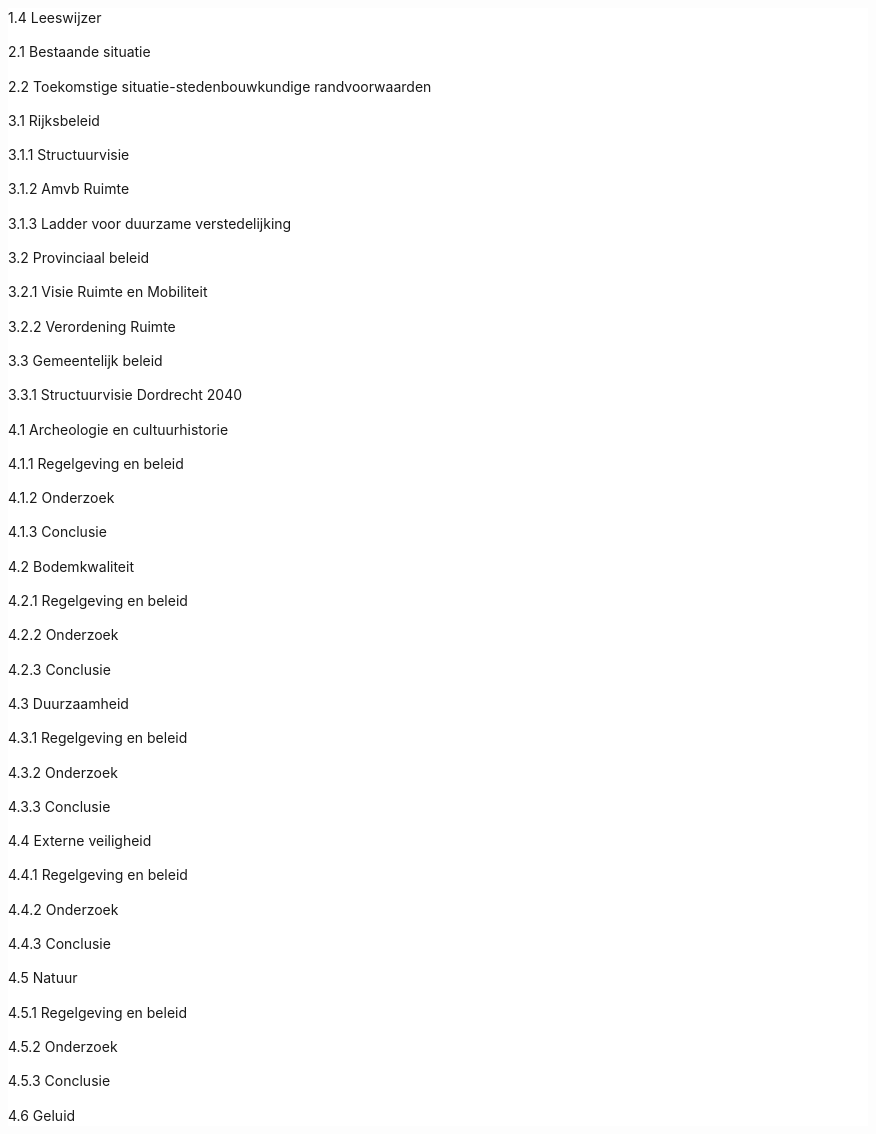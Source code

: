 1\.4 Leeswijzer

2\.1 Bestaande situatie

2\.2 Toekomstige situatie\-stedenbouwkundige randvoorwaarden

3\.1 Rijksbeleid

3\.1\.1 Structuurvisie

3\.1\.2 Amvb Ruimte

3\.1\.3 Ladder voor duurzame verstedelijking

3\.2 Provinciaal beleid

3\.2\.1 Visie Ruimte en Mobiliteit

3\.2\.2 Verordening Ruimte

3\.3 Gemeentelijk beleid

3\.3\.1 Structuurvisie Dordrecht 2040

4\.1 Archeologie en cultuurhistorie

4\.1\.1 Regelgeving en beleid

4\.1\.2 Onderzoek

4\.1\.3 Conclusie

4\.2 Bodemkwaliteit

4\.2\.1 Regelgeving en beleid

4\.2\.2 Onderzoek

4\.2\.3 Conclusie

4\.3 Duurzaamheid

4\.3\.1 Regelgeving en beleid

4\.3\.2 Onderzoek

4\.3\.3 Conclusie

4\.4 Externe veiligheid

4\.4\.1 Regelgeving en beleid

4\.4\.2 Onderzoek

4\.4\.3 Conclusie

4\.5 Natuur

4\.5\.1 Regelgeving en beleid

4\.5\.2 Onderzoek

4\.5\.3 Conclusie

4\.6 Geluid
